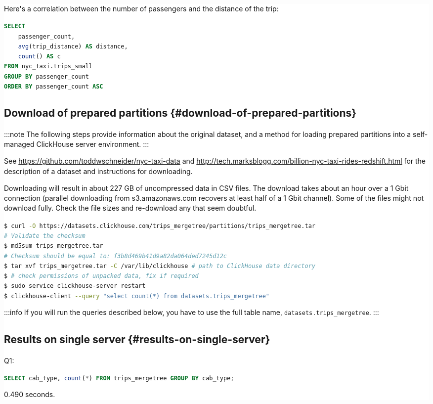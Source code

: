 Here's a correlation between the number of passengers and the distance of the trip:

```sql runnable chart_config='eyJ0eXBlIjoiaG9yaXpvbnRhbCBiYXIiLCJjb25maWciOnsieGF4aXMiOiJwYXNzZW5nZXJfY291bnQiLCJ5YXhpcyI6ImRpc3RhbmNlIiwic2VyaWVzIjoiY291bnRyeSIsInRpdGxlIjoiQXZnIGZhcmUgYnkgcGFzc2VuZ2VyIGNvdW50In19'
SELECT
    passenger_count,
    avg(trip_distance) AS distance,
    count() AS c
FROM nyc_taxi.trips_small
GROUP BY passenger_count
ORDER BY passenger_count ASC
```

## Download of prepared partitions {#download-of-prepared-partitions}

:::note
The following steps provide information about the original dataset, and a method for loading prepared partitions into a self-managed ClickHouse server environment.
:::

See https://github.com/toddwschneider/nyc-taxi-data and http://tech.marksblogg.com/billion-nyc-taxi-rides-redshift.html for the description of a dataset and instructions for downloading.

Downloading will result in about 227 GB of uncompressed data in CSV files. The download takes about an hour over a 1 Gbit connection (parallel downloading from s3.amazonaws.com recovers at least half of a 1 Gbit channel).
Some of the files might not download fully. Check the file sizes and re-download any that seem doubtful.

```bash
$ curl -O https://datasets.clickhouse.com/trips_mergetree/partitions/trips_mergetree.tar
# Validate the checksum
$ md5sum trips_mergetree.tar
# Checksum should be equal to: f3b8d469b41d9a82da064ded7245d12c
$ tar xvf trips_mergetree.tar -C /var/lib/clickhouse # path to ClickHouse data directory
$ # check permissions of unpacked data, fix if required
$ sudo service clickhouse-server restart
$ clickhouse-client --query "select count(*) from datasets.trips_mergetree"
```

:::info
If you will run the queries described below, you have to use the full table name, `datasets.trips_mergetree`.
:::

## Results on single server {#results-on-single-server}

Q1:

```sql
SELECT cab_type, count(*) FROM trips_mergetree GROUP BY cab_type;
```

0.490 seconds.
